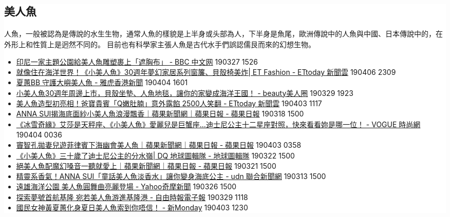 ## 美人魚

人魚，一般被認為是傳說的水生生物，通常人魚的樣貌是上半身或头部為人，下半身是魚尾，歐洲傳說中的人魚與中國、日本傳說中的，在外形上和性質上是迥然不同的。
目前也有科學家主張人魚是古代水手們誤認儒艮而來的幻想生物。
- [印尼一家主題公園給美人魚雕塑裹上「遮胸布」 - BBC 中文网](https://www.bbc.com/zhongwen/trad/world-47716037 "印尼一家主題公園給美人魚雕塑裹上「遮胸布」 - BBC 中文网") 190327 1526
- [就像住在海洋世界！《小美人魚》30週年夢幻家居系列窗簾、貝殼椅美炸| ET Fashion - ETtoday 新聞雲](https://fashion.ettoday.net/news/1414522 "就像住在海洋世界！《小美人魚》30週年夢幻家居系列窗簾、貝殼椅美炸| ET Fashion - ETtoday 新聞雲") 190406 2309
- [夏蕙BB 守護大嶼美人魚 - 雅虎香港新聞](https://hk.celebrity.yahoo.com/%E5%8C%96%E8%BA%AB%E7%BE%8E%E4%BA%BA%E9%AD%9A%E5%91%BC%E7%B1%B2%E5%AE%88%E8%AD%B7%E5%A4%A7%E5%B6%BC-%E7%B4%B0%E6%95%B8%E5%A4%8F%E8%95%99bb%E7%B6%93%E5%85%B8%E7%99%BE%E8%AE%8A%E9%80%A0%E5%9E%8B-080146782.html "夏蕙BB 守護大嶼美人魚 - 雅虎香港新聞") 190404 1601
- [小美人魚30週年周邊上市，貝殼坐墊、人魚地毯，讓你的家變成海洋王國！ - beauty美人圈](https://www.beauty321.com/post/23664 "小美人魚30週年周邊上市，貝殼坐墊、人魚地毯，讓你的家變成海洋王國！ - beauty美人圈") 190329 1923
- [美人魚造型初亮相！爸寶貴賓「Q嫩肚腩」意外露餡 2500人笑翻 - ETtoday 新聞雲](https://www.ettoday.net/news/20190403/1414313.htm "美人魚造型初亮相！爸寶貴賓「Q嫩肚腩」意外露餡 2500人笑翻 - ETtoday 新聞雲") 190403 1117
- [ANNA SUI揭海底面紗小美人魚浪漫飄香｜蘋果新聞網｜蘋果日報 - 蘋果日報](https://tw.appledaily.com/new/realtime/20190318/1535011/ "ANNA SUI揭海底面紗小美人魚浪漫飄香｜蘋果新聞網｜蘋果日報 - 蘋果日報") 190318 1500
- [《冰雪奇緣》艾莎是天秤座、《小美人魚》愛麗兒是巨蟹座...迪士尼公主十二星座對照，快來看看妳是哪一位！ - VOGUE 時尚網](https://www.vogue.com.tw/feature/inspiration/content-46581.html "《冰雪奇緣》艾莎是天秤座、《小美人魚》愛麗兒是巨蟹座...迪士尼公主十二星座對照，快來看看妳是哪一位！ - VOGUE 時尚網") 190404 0036
- [竇智孔拋妻兒遊菲律賓下海幽會美人魚｜蘋果新聞網｜蘋果日報 - 蘋果日報](https://tw.appledaily.com/entertainment/daily/20190403/38298873/ "竇智孔拋妻兒遊菲律賓下海幽會美人魚｜蘋果新聞網｜蘋果日報 - 蘋果日報") 190403 0358
- [《小美人魚》三十歲了迪士尼公主的分水嶺| DQ 地球圖輯隊 - 地球圖輯隊](https://dq.yam.com/post.php?id=10887 "《小美人魚》三十歲了迪士尼公主的分水嶺| DQ 地球圖輯隊 - 地球圖輯隊") 190322 1500
- [絕美人魚配魔幻嗓音一聽就愛上｜蘋果新聞網｜蘋果日報 - 蘋果日報](https://tw.appledaily.com/new/realtime/20190321/1534523/ "絕美人魚配魔幻嗓音一聽就愛上｜蘋果新聞網｜蘋果日報 - 蘋果日報") 190321 1500
- [精靈系香氣！ANNA SUI「童話美人魚淡香水」讓你變身海底公主 - udn 聯合新聞網](https://udn.com/news/story/7270/3695604 "精靈系香氣！ANNA SUI「童話美人魚淡香水」讓你變身海底公主 - udn 聯合新聞網") 190313 1500
- [遠雄海洋公園 美人魚圓舞曲亮麗登場 - Yahoo奇摩新聞](https://tw.news.yahoo.com/%E9%81%A0%E9%9B%84%E6%B5%B7%E6%B4%8B%E5%85%AC%E5%9C%92-%E7%BE%8E%E4%BA%BA%E9%AD%9A%E5%9C%93%E8%88%9E%E6%9B%B2%E4%BA%AE%E9%BA%97%E7%99%BB%E5%A0%B4-215007253--finance.html "遠雄海洋公園 美人魚圓舞曲亮麗登場 - Yahoo奇摩新聞") 190326 1500
- [探索夢號首航基隆 宛若美人魚游進基隆港 - 自由時報電子報](https://m.ltn.com.tw/news/life/breakingnews/2742801 "探索夢號首航基隆 宛若美人魚游進基隆港 - 自由時報電子報") 190329 1118
- [國民女神黃夏蕙化身夏日美人魚索到你唔信！ - 新Monday](https://www.nmplus.hk/686977/enterainment/%E9%BB%83%E5%A4%8F%E8%95%99-%E7%BE%8E%E4%BA%BA%E9%AD%9A-%E5%A5%B3%E7%A5%9E-%E7%B6%A0%E8%89%B2%E5%92%8C%E5%B9%B3/ "國民女神黃夏蕙化身夏日美人魚索到你唔信！ - 新Monday") 190403 1230

